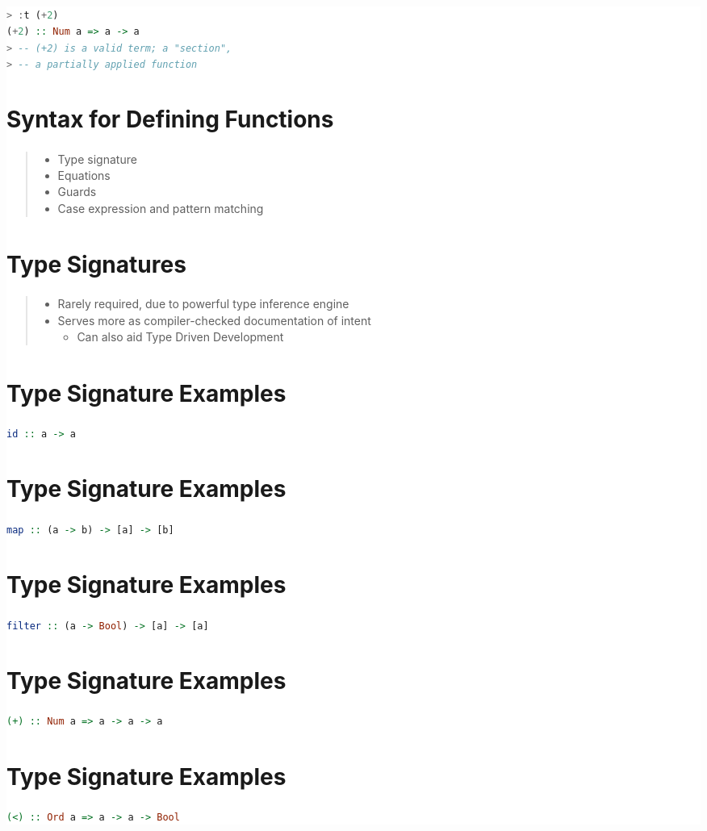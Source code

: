 ```haskell
> :t (+2)
(+2) :: Num a => a -> a
> -- (+2) is a valid term; a "section",
> -- a partially applied function
```

# Syntax for Defining Functions

> * Type signature
> * Equations
> * Guards
> * Case expression and pattern matching

# Type Signatures

> * Rarely required, due to powerful type inference engine
> * Serves more as compiler-checked documentation of intent
>     * Can also aid Type Driven Development

# Type Signature Examples

```haskell
id :: a -> a
```

# Type Signature Examples

```haskell
map :: (a -> b) -> [a] -> [b]
```

# Type Signature Examples

```haskell
filter :: (a -> Bool) -> [a] -> [a]
```

# Type Signature Examples

```haskell
(+) :: Num a => a -> a -> a
```

# Type Signature Examples

```haskell
(<) :: Ord a => a -> a -> Bool
```
